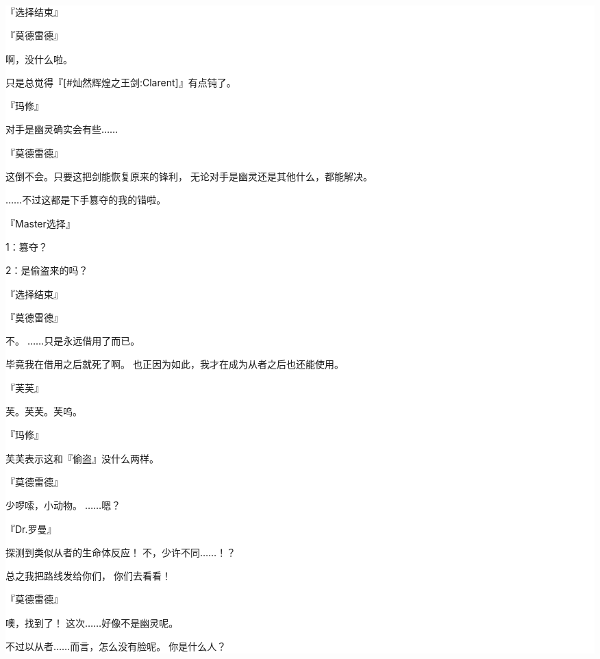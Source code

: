 『选择结束』

『莫德雷德』

啊，没什么啦。

只是总觉得『[#灿然辉煌之王剑:Clarent]』有点钝了。

『玛修』

对手是幽灵确实会有些……

『莫德雷德』

这倒不会。只要这把剑能恢复原来的锋利，
无论对手是幽灵还是其他什么，都能解决。

……不过这都是下手篡夺的我的错啦。

『Master选择』

1：篡夺？

2：是偷盗来的吗？

『选择结束』

『莫德雷德』

不。
……只是永远借用了而已。

毕竟我在借用之后就死了啊。
也正因为如此，我才在成为从者之后也还能使用。

『芙芙』

芙。芙芙。芙呜。

『玛修』

芙芙表示这和『偷盗』没什么两样。

『莫德雷德』

少啰嗦，小动物。
……嗯？

『Dr.罗曼』

探测到类似从者的生命体反应！
不，少许不同……！？

总之我把路线发给你们，
你们去看看！

『莫德雷德』

噢，找到了！
这次……好像不是幽灵呢。

不过以从者……而言，怎么没有脸呢。
你是什么人？
